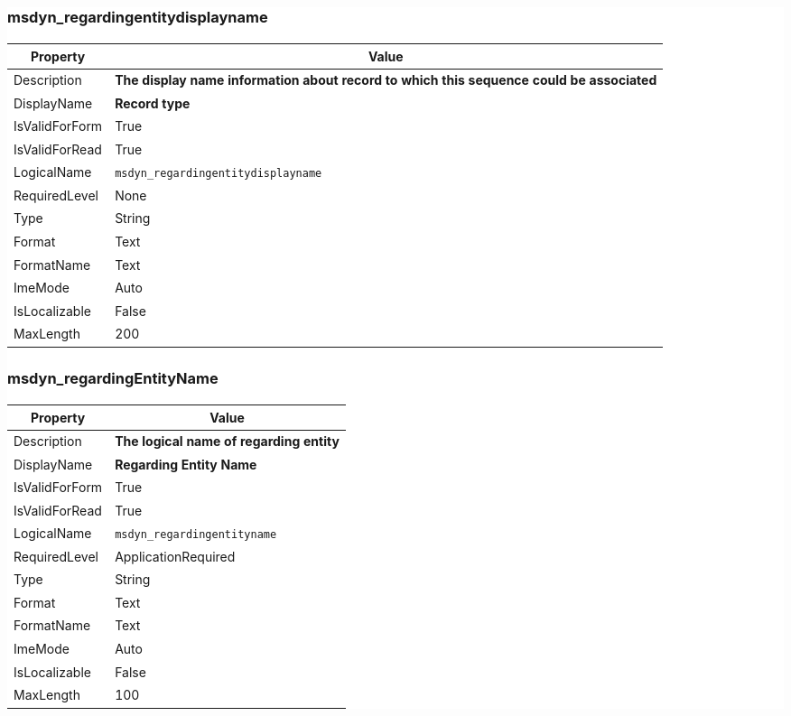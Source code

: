 ### <a name="BKMK_msdyn_regardingentitydisplayname"></a> msdyn_regardingentitydisplayname

|Property|Value|
|---|---|
|Description|**The display name information about record to which this sequence could be associated**|
|DisplayName|**Record type**|
|IsValidForForm|True|
|IsValidForRead|True|
|LogicalName|`msdyn_regardingentitydisplayname`|
|RequiredLevel|None|
|Type|String|
|Format|Text|
|FormatName|Text|
|ImeMode|Auto|
|IsLocalizable|False|
|MaxLength|200|

### <a name="BKMK_msdyn_regardingEntityName"></a> msdyn_regardingEntityName

|Property|Value|
|---|---|
|Description|**The logical name of regarding entity**|
|DisplayName|**Regarding Entity Name**|
|IsValidForForm|True|
|IsValidForRead|True|
|LogicalName|`msdyn_regardingentityname`|
|RequiredLevel|ApplicationRequired|
|Type|String|
|Format|Text|
|FormatName|Text|
|ImeMode|Auto|
|IsLocalizable|False|
|MaxLength|100|
